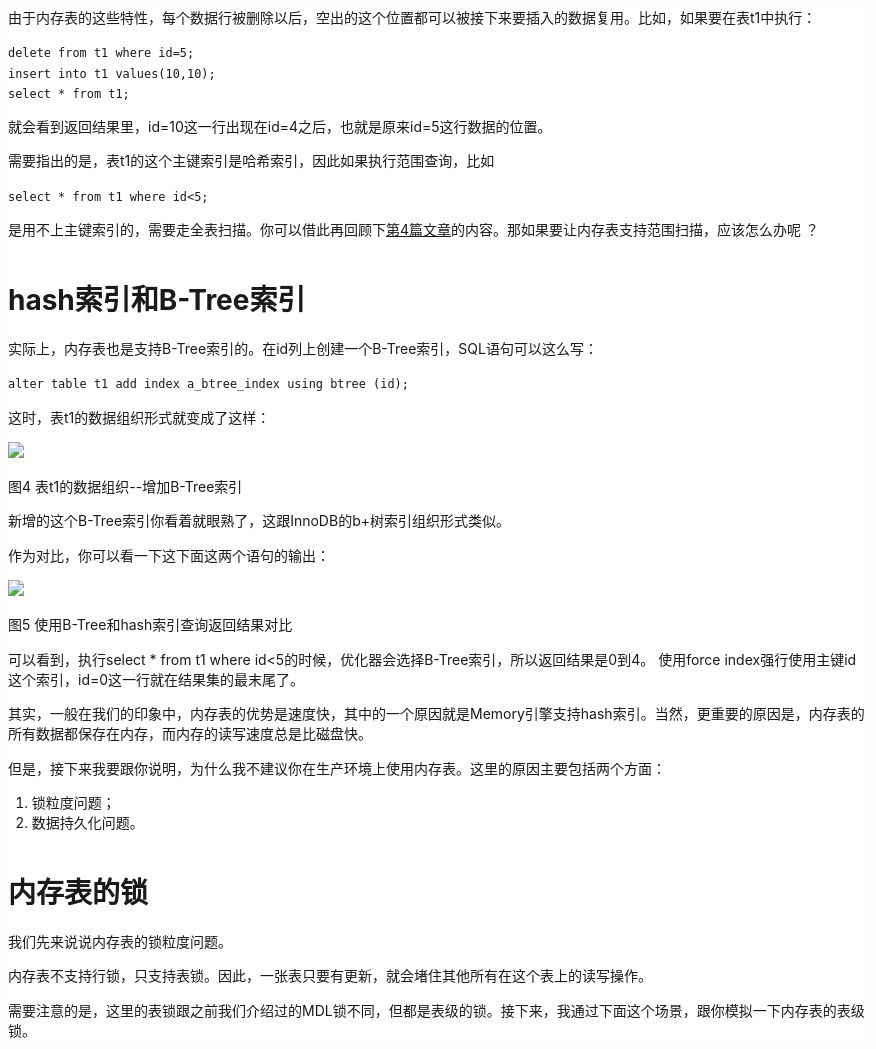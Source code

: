 由于内存表的这些特性，每个数据行被删除以后，空出的这个位置都可以被接下来要插入的数据复用。比如，如果要在表t1中执行：

```
delete from t1 where id=5;
insert into t1 values(10,10);
select * from t1;
```

就会看到返回结果里，id=10这一行出现在id=4之后，也就是原来id=5这行数据的位置。

需要指出的是，表t1的这个主键索引是哈希索引，因此如果执行范围查询，比如

```
select * from t1 where id<5;
```

是用不上主键索引的，需要走全表扫描。你可以借此再回顾下[第4篇文章](https://time.geekbang.org/column/article/69236)的内容。那如果要让内存表支持范围扫描，应该怎么办呢 ？

# hash索引和B-Tree索引

实际上，内存表也是支持B-Tree索引的。在id列上创建一个B-Tree索引，SQL语句可以这么写：

```
alter table t1 add index a_btree_index using btree (id);
```

这时，表t1的数据组织形式就变成了这样：

![](https://static001.geekbang.org/resource/image/17/e3/1788deca56cb83c114d8353c92e3bde3.jpg?wh=1142%2A880)

图4 表t1的数据组织--增加B-Tree索引

新增的这个B-Tree索引你看着就眼熟了，这跟InnoDB的b+树索引组织形式类似。

作为对比，你可以看一下这下面这两个语句的输出：

![](https://static001.geekbang.org/resource/image/a8/8a/a85808fcccab24911d257d720550328a.png?wh=641%2A540)

图5 使用B-Tree和hash索引查询返回结果对比

可以看到，执行select * from t1 where id&lt;5的时候，优化器会选择B-Tree索引，所以返回结果是0到4。 使用force index强行使用主键id这个索引，id=0这一行就在结果集的最末尾了。

其实，一般在我们的印象中，内存表的优势是速度快，其中的一个原因就是Memory引擎支持hash索引。当然，更重要的原因是，内存表的所有数据都保存在内存，而内存的读写速度总是比磁盘快。

但是，接下来我要跟你说明，为什么我不建议你在生产环境上使用内存表。这里的原因主要包括两个方面：

1. 锁粒度问题；
2. 数据持久化问题。

# 内存表的锁

我们先来说说内存表的锁粒度问题。

内存表不支持行锁，只支持表锁。因此，一张表只要有更新，就会堵住其他所有在这个表上的读写操作。

需要注意的是，这里的表锁跟之前我们介绍过的MDL锁不同，但都是表级的锁。接下来，我通过下面这个场景，跟你模拟一下内存表的表级锁。
